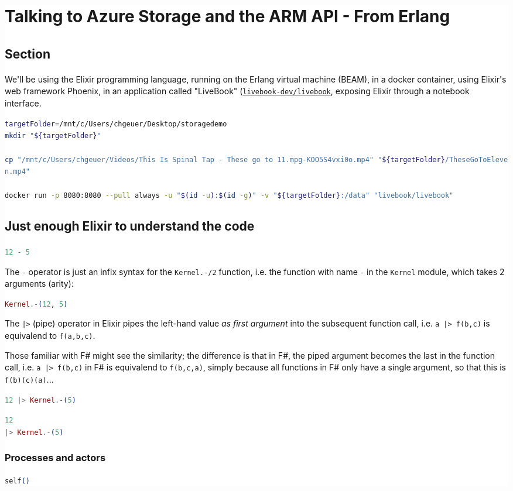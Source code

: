 # Talking to Azure Storage and the ARM API - From Erlang

## Section

We'll be using the Elixir programming language, running on the Erlang virtual machine (BEAM), in a docker container, using Elixir's web framework Phoenix, in an application called "LiveBook" ([`livebook-dev/livebook`](https://github.com/livebook-dev/livebook), exposing Elixir through a notebook interface.

```bash
targetFolder=/mnt/c/Users/chgeuer/Desktop/storagedemo
mkdir "${targetFolder}"

cp "/mnt/c/Users/chgeuer/Videos/This Is Spinal Tap - These go to 11.mpg-KOO5S4vxi0o.mp4" "${targetFolder}/TheseGoToEleven.mp4"

docker run -p 8080:8080 --pull always -u "$(id -u):$(id -g)" -v "${targetFolder}:/data" "livebook/livebook"
```

## Just enough Elixir to understand the code

```elixir
12 - 5
```

The `-` operator is just an infix syntax for the `Kernel.-/2` function, i.e. the function with name `-` in the `Kernel` module, which takes 2 arguments (arity):

```elixir
Kernel.-(12, 5)
```

The `|>` (pipe) operator in Elixir pipes the left-hand value *as first argument* into the subsequent function call, i.e. `a |> f(b,c)` is equivalend to `f(a,b,c)`.

Those familiar with F# might see the similarity; the difference is that in F#, the piped argument becomes the last in the function call, i.e. `a |> f(b,c)` in F# is equivalend to `f(b,c,a)`, simply because all functions in F# only have a single argument, so that this is `f(b)(c)(a)`...

```elixir
12 |> Kernel.-(5)
```

```elixir
12
|> Kernel.-(5)
```

### Processes and actors

```elixir
self()
```
